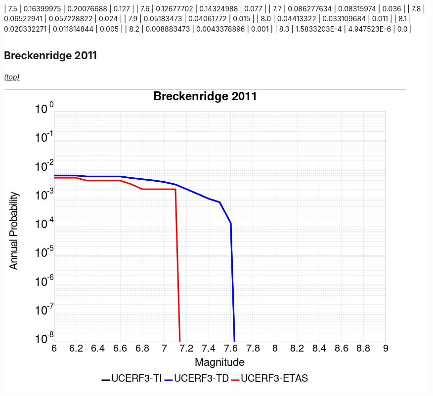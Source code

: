 | 7.5 | 0.16399975 | 0.20076688 | 0.127 |
| 7.6 | 0.12677702 | 0.14324988 | 0.077 |
| 7.7 | 0.086277634 | 0.08315974 | 0.036 |
| 7.8 | 0.06522941 | 0.057228822 | 0.024 |
| 7.9 | 0.05183473 | 0.04061772 | 0.015 |
| 8.0 | 0.04413322 | 0.033109684 | 0.011 |
| 8.1 | 0.020332271 | 0.011814844 | 0.005 |
| 8.2 | 0.008883473 | 0.0043378896 | 0.001 |
| 8.3 | 1.5833203E-4 | 4.947523E-6 | 0.0 |

## Breckenridge 2011
*[(top)](#table-of-contents)*

| ![MPD](Breckenridge_2011.png) |
|-----|
